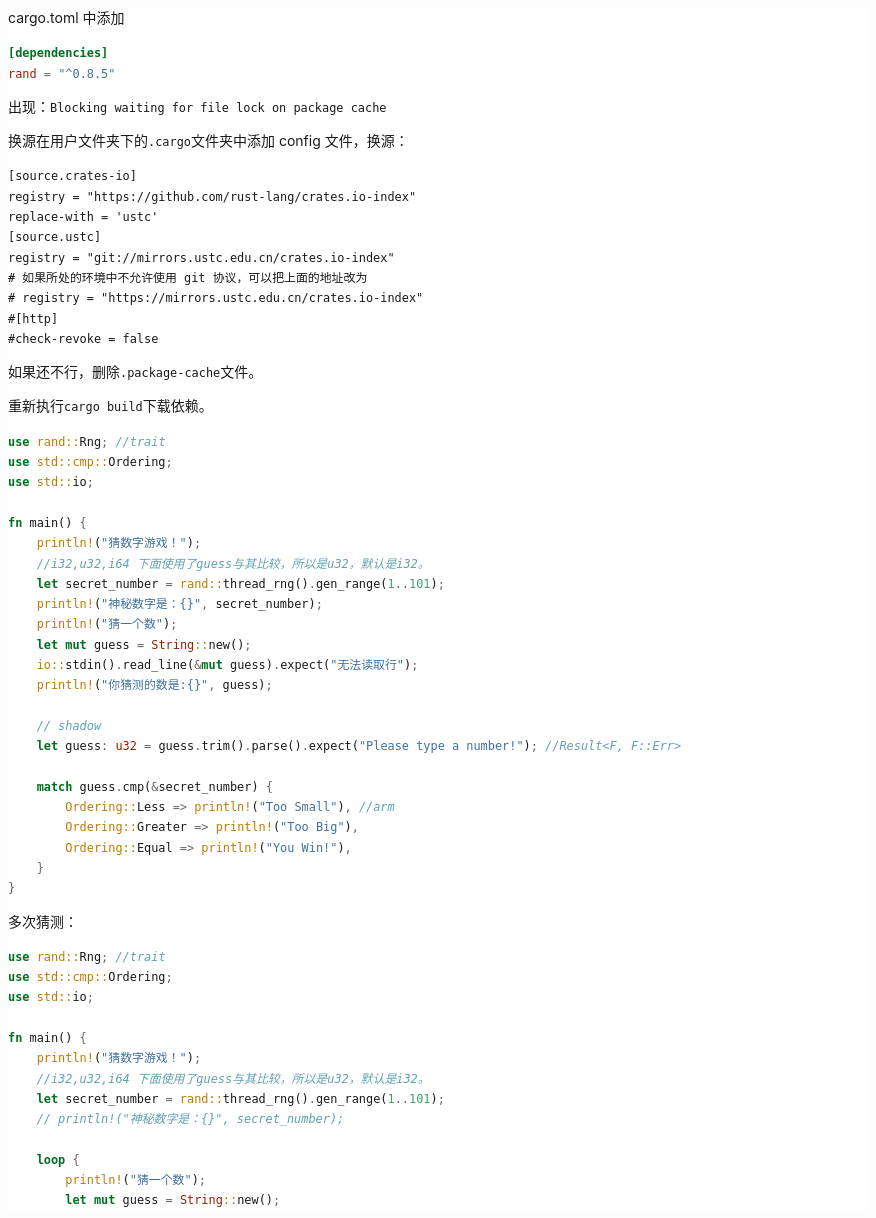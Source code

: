 cargo.toml 中添加

```toml
[dependencies]
rand = "^0.8.5"
```

出现：`Blocking waiting for file lock on package cache`

换源在用户文件夹下的`.cargo`文件夹中添加 config 文件，换源：

```
[source.crates-io]
registry = "https://github.com/rust-lang/crates.io-index"
replace-with = 'ustc'
[source.ustc]
registry = "git://mirrors.ustc.edu.cn/crates.io-index"
# 如果所处的环境中不允许使用 git 协议，可以把上面的地址改为
# registry = "https://mirrors.ustc.edu.cn/crates.io-index"
#[http]
#check-revoke = false
```

如果还不行，删除`.package-cache`文件。

重新执行`cargo build`下载依赖。

```rust
use rand::Rng; //trait
use std::cmp::Ordering;
use std::io;

fn main() {
    println!("猜数字游戏！");
    //i32,u32,i64 下面使用了guess与其比较，所以是u32，默认是i32。
    let secret_number = rand::thread_rng().gen_range(1..101);
    println!("神秘数字是：{}", secret_number);
    println!("猜一个数");
    let mut guess = String::new();
    io::stdin().read_line(&mut guess).expect("无法读取行");
    println!("你猜测的数是:{}", guess);

    // shadow
    let guess: u32 = guess.trim().parse().expect("Please type a number!"); //Result<F, F::Err>

    match guess.cmp(&secret_number) {
        Ordering::Less => println!("Too Small"), //arm
        Ordering::Greater => println!("Too Big"),
        Ordering::Equal => println!("You Win!"),
    }
}
```

多次猜测：

```rust
use rand::Rng; //trait
use std::cmp::Ordering;
use std::io;

fn main() {
    println!("猜数字游戏！");
    //i32,u32,i64 下面使用了guess与其比较，所以是u32，默认是i32。
    let secret_number = rand::thread_rng().gen_range(1..101);
    // println!("神秘数字是：{}", secret_number);

    loop {
        println!("猜一个数");
        let mut guess = String::new();
```